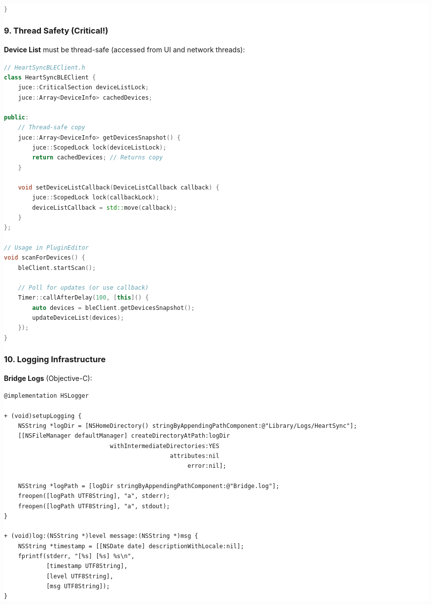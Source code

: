 ```cpp
}
```

### 9. Thread Safety (Critical!)

**Device List** must be thread-safe (accessed from UI and network threads):

```cpp
// HeartSyncBLEClient.h
class HeartSyncBLEClient {
    juce::CriticalSection deviceListLock;
    juce::Array<DeviceInfo> cachedDevices;
    
public:
    // Thread-safe copy
    juce::Array<DeviceInfo> getDevicesSnapshot() {
        juce::ScopedLock lock(deviceListLock);
        return cachedDevices; // Returns copy
    }
    
    void setDeviceListCallback(DeviceListCallback callback) {
        juce::ScopedLock lock(callbackLock);
        deviceListCallback = std::move(callback);
    }
};

// Usage in PluginEditor
void scanForDevices() {
    bleClient.startScan();
    
    // Poll for updates (or use callback)
    Timer::callAfterDelay(100, [this]() {
        auto devices = bleClient.getDevicesSnapshot();
        updateDeviceList(devices);
    });
}
```

### 10. Logging Infrastructure

**Bridge Logs** (Objective-C):
```objc
@implementation HSLogger

+ (void)setupLogging {
    NSString *logDir = [NSHomeDirectory() stringByAppendingPathComponent:@"Library/Logs/HeartSync"];
    [[NSFileManager defaultManager] createDirectoryAtPath:logDir
                              withIntermediateDirectories:YES
                                               attributes:nil
                                                    error:nil];
    
    NSString *logPath = [logDir stringByAppendingPathComponent:@"Bridge.log"];
    freopen([logPath UTF8String], "a", stderr);
    freopen([logPath UTF8String], "a", stdout);
}

+ (void)log:(NSString *)level message:(NSString *)msg {
    NSString *timestamp = [[NSDate date] descriptionWithLocale:nil];
    fprintf(stderr, "[%s] [%s] %s\n",
            [timestamp UTF8String],
            [level UTF8String],
            [msg UTF8String]);
}
```